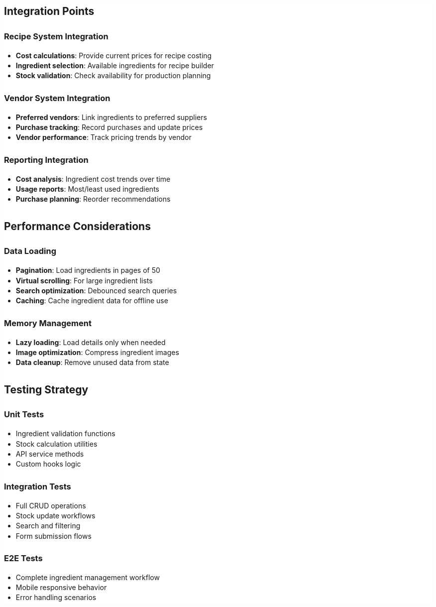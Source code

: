 ## Integration Points

### Recipe System Integration
- **Cost calculations**: Provide current prices for recipe costing
- **Ingredient selection**: Available ingredients for recipe builder
- **Stock validation**: Check availability for production planning

### Vendor System Integration
- **Preferred vendors**: Link ingredients to preferred suppliers
- **Purchase tracking**: Record purchases and update prices
- **Vendor performance**: Track pricing trends by vendor

### Reporting Integration
- **Cost analysis**: Ingredient cost trends over time
- **Usage reports**: Most/least used ingredients
- **Purchase planning**: Reorder recommendations

## Performance Considerations

### Data Loading
- **Pagination**: Load ingredients in pages of 50
- **Virtual scrolling**: For large ingredient lists
- **Search optimization**: Debounced search queries
- **Caching**: Cache ingredient data for offline use

### Memory Management
- **Lazy loading**: Load details only when needed
- **Image optimization**: Compress ingredient images
- **Data cleanup**: Remove unused data from state

## Testing Strategy

### Unit Tests
- Ingredient validation functions
- Stock calculation utilities
- API service methods
- Custom hooks logic

### Integration Tests
- Full CRUD operations
- Stock update workflows
- Search and filtering
- Form submission flows

### E2E Tests
- Complete ingredient management workflow
- Mobile responsive behavior
- Error handling scenarios
